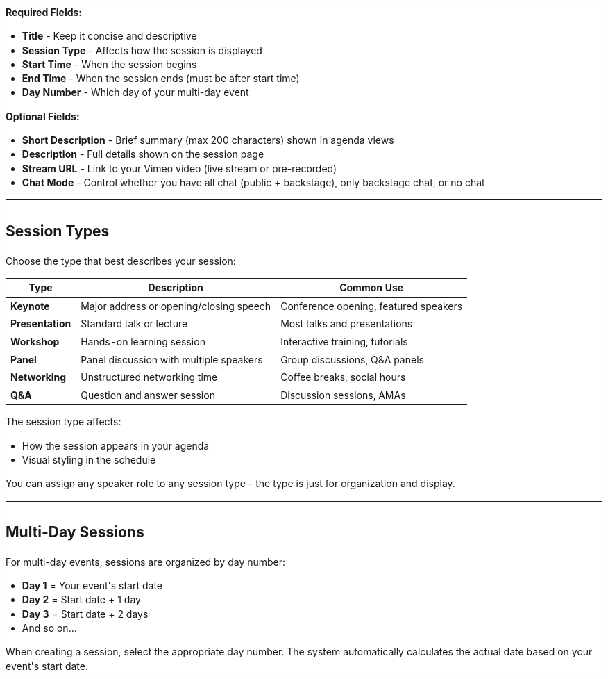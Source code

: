 **Required Fields:**
- **Title** - Keep it concise and descriptive
- **Session Type** - Affects how the session is displayed
- **Start Time** - When the session begins
- **End Time** - When the session ends (must be after start time)
- **Day Number** - Which day of your multi-day event

**Optional Fields:**
- **Short Description** - Brief summary (max 200 characters) shown in agenda views
- **Description** - Full details shown on the session page
- **Stream URL** - Link to your Vimeo video (live stream or pre-recorded)
- **Chat Mode** - Control whether you have all chat (public + backstage), only backstage chat, or no chat

---

## Session Types

Choose the type that best describes your session:

| Type | Description | Common Use |
|------|-------------|------------|
| **Keynote** | Major address or opening/closing speech | Conference opening, featured speakers |
| **Presentation** | Standard talk or lecture | Most talks and presentations |
| **Workshop** | Hands-on learning session | Interactive training, tutorials |
| **Panel** | Panel discussion with multiple speakers | Group discussions, Q&A panels |
| **Networking** | Unstructured networking time | Coffee breaks, social hours |
| **Q&A** | Question and answer session | Discussion sessions, AMAs |

The session type affects:
- How the session appears in your agenda
- Visual styling in the schedule

You can assign any speaker role to any session type - the type is just for organization and display.

---

## Multi-Day Sessions

For multi-day events, sessions are organized by day number:

- **Day 1** = Your event's start date
- **Day 2** = Start date + 1 day
- **Day 3** = Start date + 2 days
- And so on...

When creating a session, select the appropriate day number. The system automatically calculates the actual date based on your event's start date.
